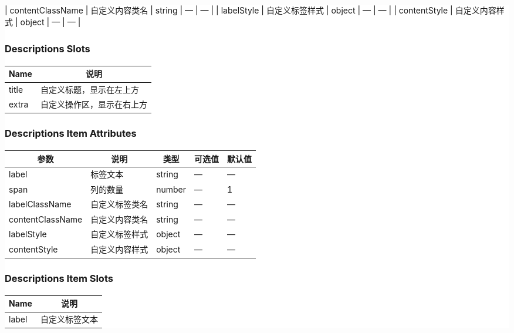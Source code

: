 | contentClassName | 自定义内容类名                  | string  | —                     | —          |
| labelStyle       | 自定义标签样式                  | object  | —                     | —          |
| contentStyle     | 自定义内容样式                  | object  | —                     | —          |

### Descriptions Slots

| Name  | 说明                       |
| ----- | -------------------------- |
| title | 自定义标题，显示在左上方   |
| extra | 自定义操作区，显示在右上方 |

### Descriptions Item Attributes

| 参数             | 说明           | 类型   | 可选值 | 默认值 |
| ---------------- | -------------- | ------ | ------ | ------ |
| label            | 标签文本       | string | —      | —      |
| span             | 列的数量       | number | —      | 1      |
| labelClassName   | 自定义标签类名 | string | —      | —      |
| contentClassName | 自定义内容类名 | string | —      | —      |
| labelStyle       | 自定义标签样式 | object | —      | —      |
| contentStyle     | 自定义内容样式 | object | —      | —      |

### Descriptions Item Slots

| Name  | 说明           |
| ----- | -------------- |
| label | 自定义标签文本 |

